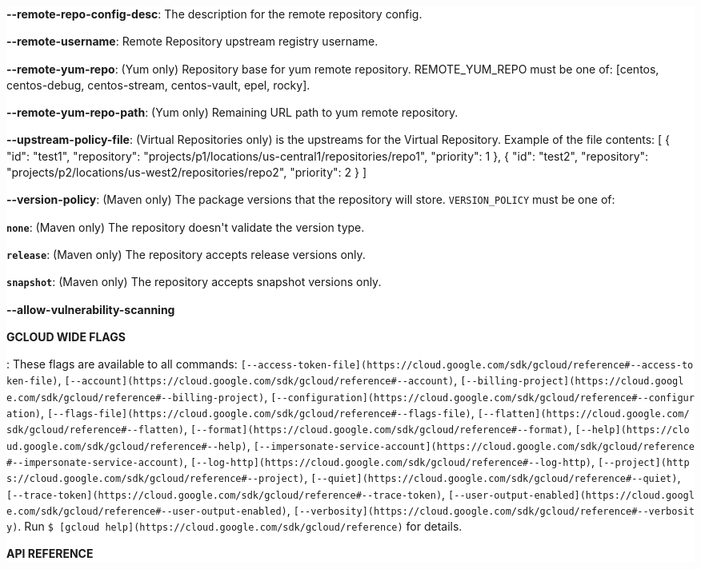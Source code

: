 **--remote-repo-config-desc**:
The description for the remote repository config.

**--remote-username**:
Remote Repository upstream registry username.

**--remote-yum-repo**:
(Yum only) Repository base for yum remote repository. REMOTE_YUM_REPO must be
one of: [centos, centos-debug, centos-stream, centos-vault, epel, rocky].

**--remote-yum-repo-path**:
(Yum only) Remaining URL path to yum remote repository.

**--upstream-policy-file**:
(Virtual Repositories only) is the upstreams for the Virtual Repository. Example
of the file contents: [ { "id": "test1", "repository":
"projects/p1/locations/us-central1/repositories/repo1", "priority": 1 }, { "id":
"test2", "repository": "projects/p2/locations/us-west2/repositories/repo2",
"priority": 2 } ]

**--version-policy**:
(Maven only) The package versions that the repository will store.
`VERSION_POLICY` must be one of:

**`none`**:
(Maven only) The repository doesn't validate the version type.

**`release`**:
(Maven only) The repository accepts release versions only.

**`snapshot`**:
(Maven only) The repository accepts snapshot versions only.

**--allow-vulnerability-scanning**

**GCLOUD WIDE FLAGS**

: These flags are available to all commands: `[--access-token-file](https://cloud.google.com/sdk/gcloud/reference#--access-token-file)`,
`[--account](https://cloud.google.com/sdk/gcloud/reference#--account)`, `[--billing-project](https://cloud.google.com/sdk/gcloud/reference#--billing-project)`,
`[--configuration](https://cloud.google.com/sdk/gcloud/reference#--configuration)`,
`[--flags-file](https://cloud.google.com/sdk/gcloud/reference#--flags-file)`,
`[--flatten](https://cloud.google.com/sdk/gcloud/reference#--flatten)`, `[--format](https://cloud.google.com/sdk/gcloud/reference#--format)`, `[--help](https://cloud.google.com/sdk/gcloud/reference#--help)`, `[--impersonate-service-account](https://cloud.google.com/sdk/gcloud/reference#--impersonate-service-account)`,
`[--log-http](https://cloud.google.com/sdk/gcloud/reference#--log-http)`,
`[--project](https://cloud.google.com/sdk/gcloud/reference#--project)`, `[--quiet](https://cloud.google.com/sdk/gcloud/reference#--quiet)`, `[--trace-token](https://cloud.google.com/sdk/gcloud/reference#--trace-token)`, `[--user-output-enabled](https://cloud.google.com/sdk/gcloud/reference#--user-output-enabled)`,
`[--verbosity](https://cloud.google.com/sdk/gcloud/reference#--verbosity)`.
Run `$ [gcloud help](https://cloud.google.com/sdk/gcloud/reference)` for details.

**API REFERENCE**
